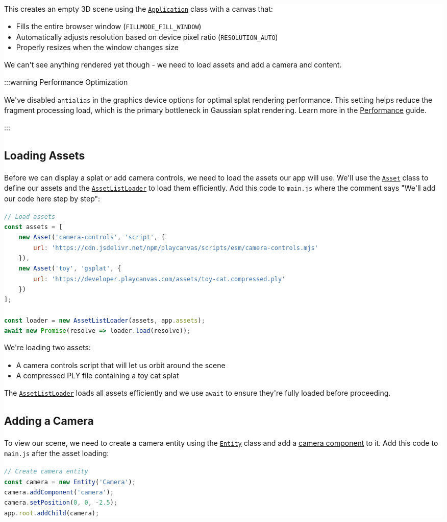 This creates an empty 3D scene using the [`Application`](https://manual.oasisserver.link/engine/classes/Application.html) class with a canvas that:

- Fills the entire browser window (`FILLMODE_FILL_WINDOW`)
- Automatically adjusts resolution based on device pixel ratio (`RESOLUTION_AUTO`)
- Properly resizes when the window changes size

We can't see anything rendered yet though - we need to load assets and add a camera and content.

:::warning Performance Optimization

We've disabled `antialias` in the graphics device options for optimal splat rendering performance. This setting helps reduce the fragment processing load, which is the primary bottleneck in Gaussian splat rendering. Learn more in the [Performance](../engine-features/performance.md) guide.

:::

## Loading Assets

Before we can display a splat or add camera controls, we need to load the assets our app will use. We'll use the [`Asset`](https://manual.oasisserver.link/engine/classes/Asset.html) class to define our assets and the [`AssetListLoader`](https://manual.oasisserver.link/engine/classes/AssetListLoader.html) to load them efficiently. Add this code to `main.js` where the comment says "We'll add our code here step by step":

```javascript
// Load assets
const assets = [
    new Asset('camera-controls', 'script', {
        url: 'https://cdn.jsdelivr.net/npm/playcanvas/scripts/esm/camera-controls.mjs'
    }),
    new Asset('toy', 'gsplat', {
        url: 'https://developer.playcanvas.com/assets/toy-cat.compressed.ply'
    })
];

const loader = new AssetListLoader(assets, app.assets);
await new Promise(resolve => loader.load(resolve));
```

We're loading two assets:

- A camera controls script that will let us orbit around the scene
- A compressed PLY file containing a toy cat splat

The [`AssetListLoader`](https://manual.oasisserver.link/engine/classes/AssetListLoader.html) loads all assets efficiently and we use `await` to ensure they're fully loaded before proceeding.

## Adding a Camera

To view our scene, we need to create a camera entity using the [`Entity`](https://manual.oasisserver.link/engine/classes/Entity.html) class and add a [camera component](https://manual.oasisserver.link/engine/classes/CameraComponent.html) to it. Add this code to `main.js` after the asset loading:

```javascript
// Create camera entity
const camera = new Entity('Camera');
camera.addComponent('camera');
camera.setPosition(0, 0, -2.5);
app.root.addChild(camera);
```
